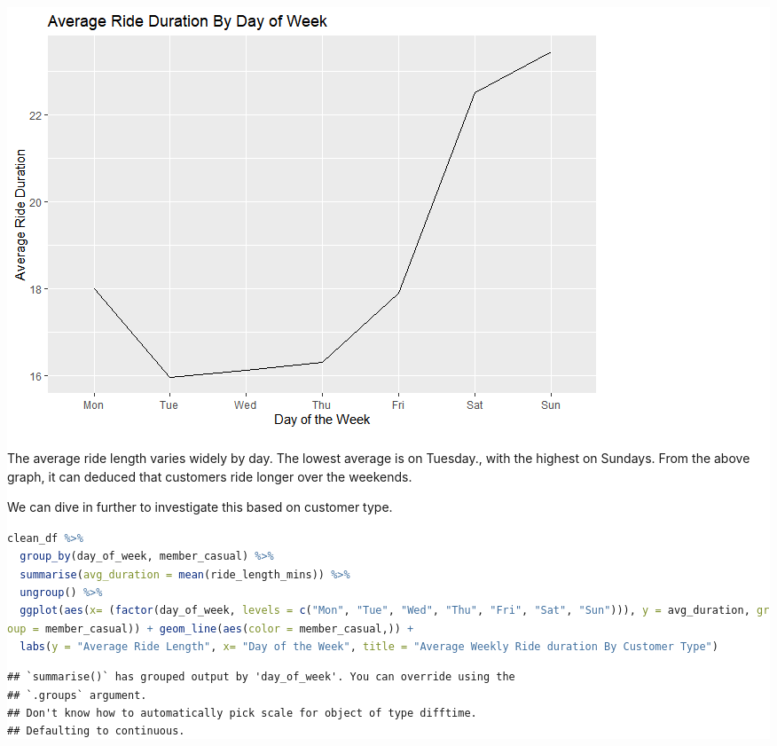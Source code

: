 ![](cyclistic_files/figure-gfm/unnamed-chunk-24-1.png)

The average ride length varies widely by day. The lowest average is on
Tuesday., with the highest on Sundays. From the above graph, it can
deduced that customers ride longer over the weekends.

We can dive in further to investigate this based on customer type.

``` r
clean_df %>% 
  group_by(day_of_week, member_casual) %>% 
  summarise(avg_duration = mean(ride_length_mins)) %>% 
  ungroup() %>% 
  ggplot(aes(x= (factor(day_of_week, levels = c("Mon", "Tue", "Wed", "Thu", "Fri", "Sat", "Sun"))), y = avg_duration, group = member_casual)) + geom_line(aes(color = member_casual,)) + 
  labs(y = "Average Ride Length", x= "Day of the Week", title = "Average Weekly Ride duration By Customer Type")
```

    ## `summarise()` has grouped output by 'day_of_week'. You can override using the
    ## `.groups` argument.
    ## Don't know how to automatically pick scale for object of type difftime.
    ## Defaulting to continuous.
